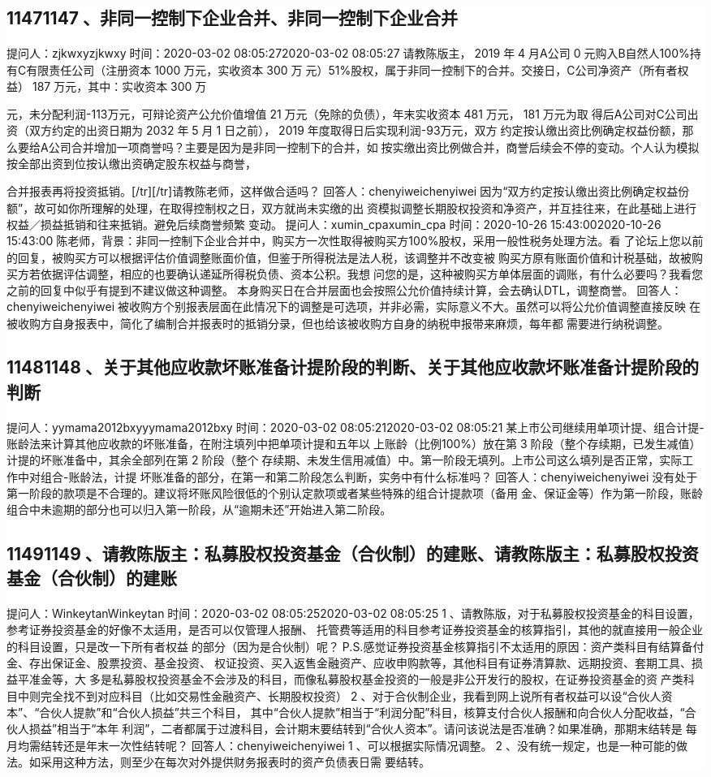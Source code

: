 ## 11471147 、非同一控制下企业合并、非同一控制下企业合并

提问人：zjkwxyzjkwxy 时间：2020-03-02 08:05:272020-03-02 08:05:27
请教陈版主， 2019 年 4 月A公司 0 元购入B自然人100%持有C有限责任公司（注册资本 1000 万元，实收资本 300 万
元）51%股权，属于非同一控制下的合并。交接日，C公司净资产（所有者权益） 187 万元，其中：实收资本 300 万

元，未分配利润-113万元，可辩论资产公允价值增值 21 万元（免除的负债），年末实收资本 481 万元， 181 万元为取
得后A公司对C公司出资（双方约定的出资日期为 2032 年 5 月 1 日之前）， 2019 年度取得日后实现利润-93万元，双方
约定按认缴出资比例确定权益份额，那么要给A公司合并增加一项商誉吗？主要是因为是非同一控制下的合并，如
按实缴出资比例做合并，商誉后续会不停的变动。个人认为模拟按全部出资到位按认缴出资确定股东权益与商誉，

合并报表再将投资抵销。[/tr][/tr]请教陈老师，这样做合适吗？
回答人：chenyiweichenyiwei
因为“双方约定按认缴出资比例确定权益份额”，故可如你所理解的处理，在取得控制权之日，双方就尚未实缴的出
资模拟调整长期股权投资和净资产，并互挂往来，在此基础上进行权益／损益抵销和往来抵销。避免后续商誉频繁
变动。
提问人：xumin_cpaxumin_cpa 时间：2020-10-26 15:43:002020-10-26 15:43:00
陈老师，背景：非同一控制下企业合并中，购买方一次性取得被购买方100%股权，采用一般性税务处理方法。看
了论坛上您以前的回复，被购买方可以根据评估价值调整账面价值，但鉴于所得税法是法人税，该调整并不改变被
购买方原有账面价值和计税基础，故被购买方若依据评估调整，相应的也要确认递延所得税负债、资本公积。我想
问您的是，这种被购买方单体层面的调账，有什么必要吗？我看您之前的回复中似乎有提到不建议做这种调整。
本身购买日在合并层面也会按照公允价值持续计算，会去确认DTL，调整商誉。
回答人：chenyiweichenyiwei
被收购方个别报表层面在此情况下的调整是可选项，并非必需，实际意义不大。虽然可以将公允价值调整直接反映
在被收购方自身报表中，简化了编制合并报表时的抵销分录，但也给该被收购方自身的纳税申报带来麻烦，每年都
需要进行纳税调整。

## 11481148 、关于其他应收款坏账准备计提阶段的判断、关于其他应收款坏账准备计提阶段的判断

提问人：yymama2012bxyyymama2012bxy 时间：2020-03-02 08:05:212020-03-02 08:05:21
某上市公司继续用单项计提、组合计提-账龄法来计算其他应收款的坏账准备，在附注填列中把单项计提和五年以
上账龄（比例100%）放在第 3 阶段（整个存续期，已发生减值）计提的坏账准备中，其余全部列在第 2 阶段（整个
存续期、未发生信用减值）中。第一阶段无填列。上市公司这么填列是否正常，实际工作中对组合-账龄法，计提
坏账准备的部分，在第一和第二阶段怎么判断，实务中有什么标准吗？
回答人：chenyiweichenyiwei
没有处于第一阶段的款项是不合理的。建议将坏账风险很低的个别认定款项或者某些特殊的组合计提款项（备用
金、保证金等）作为第一阶段，账龄组合中未逾期的部分也可以归入第一阶段，从“逾期未还”开始进入第二阶段。

## 11491149 、请教陈版主：私募股权投资基金（合伙制）的建账、请教陈版主：私募股权投资基金（合伙制）的建账

提问人：WinkeytanWinkeytan 时间：2020-03-02 08:05:252020-03-02 08:05:25
1 、请教陈版，对于私募股权投资基金的科目设置，参考证券投资基金的好像不太适用，是否可以仅管理人报酬、
托管费等适用的科目参考证券投资基金的核算指引，其他的就直接用一般企业的科目设置，只是改一下所有者权益
的部分（因为是合伙制）呢？
P.S.感觉证券投资基金核算指引不太适用的原因：资产类科目有结算备付金、存出保证金、股票投资、基金投资、
权证投资、买入返售金融资产、应收申购款等，其他科目有证券清算款、远期投资、套期工具、损益平准金等，大
多是私募股权投资基金不会涉及的科目，而像私募股权基金投资的一般是非公开发行的股权，在证券投资基金的资
产类科目中则完全找不到对应科目（比如交易性金融资产、长期股权投资）
2 、对于合伙制企业，我看到网上说所有者权益可以设“合伙人资本”、“合伙人提款”和“合伙人损益”共三个科目，
其中“合伙人提款”相当于“利润分配”科目，核算支付合伙人报酬和向合伙人分配收益，“合伙人损益”相当于“本年
利润”，二者都属于过渡科目，会计期末要结转到“合伙人资本”。请问该说法是否准确？如果准确，那期末结转是
每月均需结转还是年末一次性结转呢？
回答人：chenyiweichenyiwei
1 、可以根据实际情况调整。
2 、没有统一规定，也是一种可能的做法。如采用这种方法，则至少在每次对外提供财务报表时的资产负债表日需
要结转。

